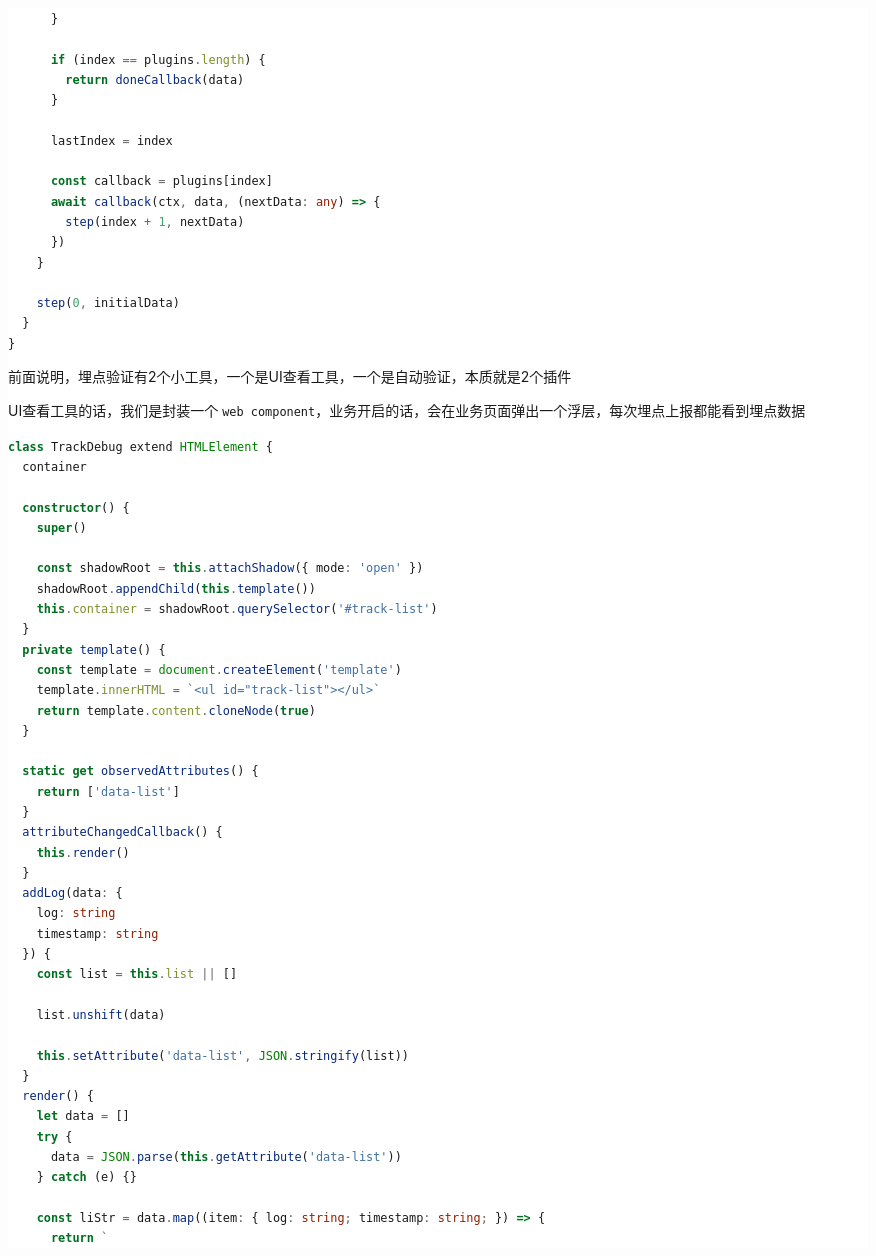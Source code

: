 ```ts
      }

      if (index == plugins.length) {
        return doneCallback(data)
      }
      
      lastIndex = index
      
      const callback = plugins[index]
      await callback(ctx, data, (nextData: any) => {
        step(index + 1, nextData)
      })
    }

    step(0, initialData)
  }
}
```

前面说明，埋点验证有2个小工具，一个是UI查看工具，一个是自动验证，本质就是2个插件


UI查看工具的话，我们是封装一个 `web component`，业务开启的话，会在业务页面弹出一个浮层，每次埋点上报都能看到埋点数据

```ts
class TrackDebug extend HTMLElement {
  container

  constructor() {
    super()
    
    const shadowRoot = this.attachShadow({ mode: 'open' })
    shadowRoot.appendChild(this.template())
    this.container = shadowRoot.querySelector('#track-list')
  }
  private template() {
    const template = document.createElement('template')
    template.innerHTML = `<ul id="track-list"></ul>`
    return template.content.cloneNode(true)
  }

  static get observedAttributes() {
    return ['data-list']
  }
  attributeChangedCallback() {
    this.render()
  }
  addLog(data: {
    log: string
    timestamp: string
  }) {
    const list = this.list || []

    list.unshift(data)

    this.setAttribute('data-list', JSON.stringify(list))
  }
  render() {
    let data = []
    try {
      data = JSON.parse(this.getAttribute('data-list'))
    } catch (e) {}

    const liStr = data.map((item: { log: string; timestamp: string; }) => {
      return `
```